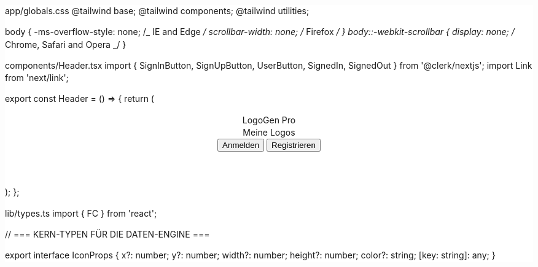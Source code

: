 app/globals.css
@tailwind base;
@tailwind components;
@tailwind utilities;

body {
-ms-overflow-style: none; /_ IE and Edge _/
scrollbar-width: none; /_ Firefox _/
}
body::-webkit-scrollbar {
display: none; /_ Chrome, Safari and Opera _/
}

components/Header.tsx
import { SignInButton, SignUpButton, UserButton, SignedIn, SignedOut } from '@clerk/nextjs';
import Link from 'next/link';

export const Header = () => {
return (
<header className="absolute top-0 left-0 w-full p-4 flex justify-between items-center z-10">
<Link href="/" className="font-bold text-xl">
LogoGen Pro
</Link>
<div className="flex items-center gap-4">
<SignedIn>
<Link href="/dashboard" className="text-sm font-medium hover:text-primary transition-colors">
Meine Logos
</Link>
<UserButton afterSignOutUrl="/" />
</SignedIn>
<SignedOut>
<div className="flex items-center gap-2">
<SignInButton mode="modal">
<button className="text-sm font-medium hover:text-primary transition-colors">Anmelden</button>
</SignInButton>
<SignUpButton mode="modal">
<button className="bg-primary text-primary-foreground px-4 py-2 rounded-lg text-sm font-bold hover:opacity-90 transition-opacity">Registrieren</button>
</SignUpButton>
</div>
</SignedOut>
</div>
</header>
);
};

lib/types.ts
import { FC } from 'react';

// === KERN-TYPEN FÜR DIE DATEN-ENGINE ===

export interface IconProps {
x?: number;
y?: number;
width?: number;
height?: number;
color?: string;
[key: string]: any;
}
